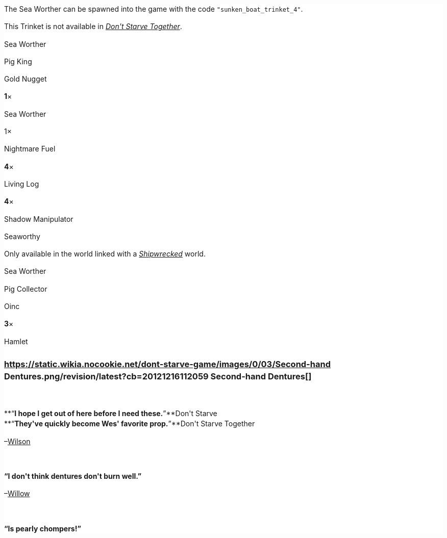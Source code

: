The Sea Worther can be spawned into the game with the code `"sunken_boat_trinket_4"`.

This Trinket is not available in *[Don't Starve Together](/wiki/Don%27t_Starve_Together "Don't Starve Together")*.

Sea Worther

Pig King

Gold Nugget

**1**×

Sea Worther

1×

Nightmare Fuel

**4**×

Living Log

**4**×

Shadow Manipulator

Seaworthy

Only available in the world linked with a *[Shipwrecked](/wiki/Shipwrecked "Shipwrecked")* world.

Sea Worther

Pig Collector

Oinc

**3**×

Hamlet

### https://static.wikia.nocookie.net/dont-starve-game/images/0/03/Second-hand Dentures.png/revision/latest?cb=20121216112059 Second-hand Dentures[]

![](data:image/gif;base64,R0lGODlhAQABAIABAAAAAP///yH5BAEAAAEALAAAAAABAAEAQAICTAEAOw%3D%3D)

**“**I hope I get out of here before I need these.**”**Don't Starve  
**“**They've quickly become Wes' favorite prop.**”**Don't Starve Together

–[Wilson](/wiki/Wilson "Wilson")

![](data:image/gif;base64,R0lGODlhAQABAIABAAAAAP///yH5BAEAAAEALAAAAAABAAEAQAICTAEAOw%3D%3D)

**“**I don't think dentures don't burn well.**”**

–[Willow](/wiki/Willow "Willow")

![](data:image/gif;base64,R0lGODlhAQABAIABAAAAAP///yH5BAEAAAEALAAAAAABAAEAQAICTAEAOw%3D%3D)

**“**Is pearly chompers!**”**
